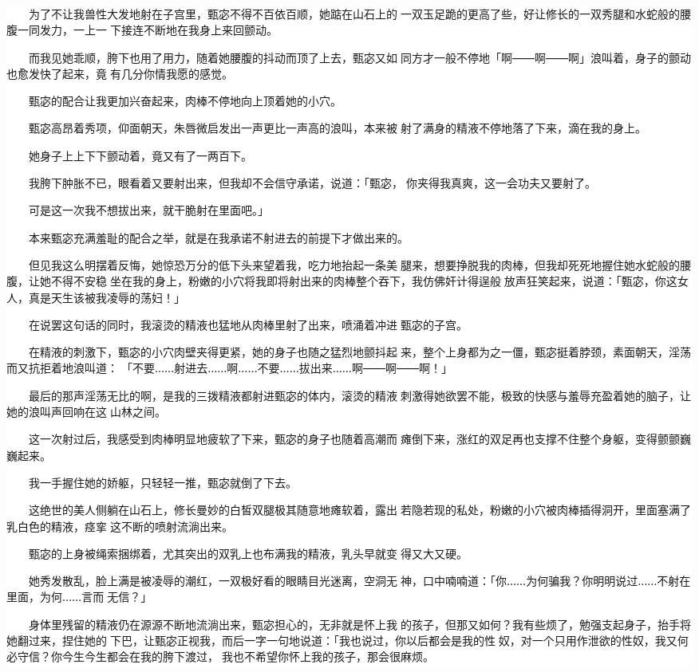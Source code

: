 　　为了不让我兽性大发地射在子宫里，甄宓不得不百依百顺，她踮在山石上的
一双玉足跪的更高了些，好让修长的一双秀腿和水蛇般的腰腹一同发力，一上一
下接连不断地在我身上来回颤动。

　　而我见她乖顺，胯下也用了用力，随着她腰腹的抖动而顶了上去，甄宓又如
同方才一般不停地「啊——啊——啊」浪叫着，身子的颤动也愈发快了起来，竟
有几分你情我愿的感觉。

　　甄宓的配合让我更加兴奋起来，肉棒不停地向上顶着她的小穴。

　　甄宓高昂着秀项，仰面朝天，朱唇微启发出一声更比一声高的浪叫，本来被
射了满身的精液不停地落了下来，滴在我的身上。

　　她身子上上下下颤动着，竟又有了一两百下。

　　我胯下肿胀不已，眼看着又要射出来，但我却不会信守承诺，说道：「甄宓，
你夹得我真爽，这一会功夫又要射了。

　　可是这一次我不想拔出来，就干脆射在里面吧。」

　　本来甄宓充满羞耻的配合之举，就是在我承诺不射进去的前提下才做出来的。

　　但见我这么明摆着反悔，她惊恐万分的低下头来望着我，吃力地抬起一条美
腿来，想要挣脱我的肉棒，但我却死死地握住她水蛇般的腰腹，让她不得不安稳
坐在我的身上，粉嫩的小穴将我即将射出来的肉棒整个吞下，我仿佛奸计得逞般
放声狂笑起来，说道：「甄宓，你这女人，真是天生该被我凌辱的荡妇！」

　　在说罢这句话的同时，我滚烫的精液也猛地从肉棒里射了出来，喷涌着冲进
甄宓的子宫。

　　在精液的刺激下，甄宓的小穴肉壁夹得更紧，她的身子也随之猛烈地颤抖起
来，整个上身都为之一僵，甄宓挺着脖颈，素面朝天，淫荡而又抗拒着地浪叫道：
「不要……射进去……啊……不要……拔出来……啊——啊——啊！」

　　最后的那声淫荡无比的啊，是我的三拨精液都射进甄宓的体内，滚烫的精液
刺激得她欲罢不能，极致的快感与羞辱充盈着她的脑子，让她的浪叫声回响在这
山林之间。

　　这一次射过后，我感受到肉棒明显地疲软了下来，甄宓的身子也随着高潮而
瘫倒下来，涨红的双足再也支撑不住整个身躯，变得颤颤巍巍起来。

　　我一手握住她的娇躯，只轻轻一推，甄宓就倒了下去。

　　这绝世的美人侧躺在山石上，修长曼妙的白皙双腿极其随意地瘫软着，露出
若隐若现的私处，粉嫩的小穴被肉棒插得洞开，里面塞满了乳白色的精液，痉挛
这不断的喷射流淌出来。

　　甄宓的上身被绳索捆绑着，尤其突出的双乳上也布满我的精液，乳头早就变
得又大又硬。

　　她秀发散乱，脸上满是被凌辱的潮红，一双极好看的眼睛目光迷离，空洞无
神，口中喃喃道：「你……为何骗我？你明明说过……不射在里面，为何……言而
无信？」

　　身体里残留的精液仍在源源不断地流淌出来，甄宓担心的，无非就是怀上我
的孩子，但那又如何？我有些烦了，勉强支起身子，抬手将她翻过来，捏住她的
下巴，让甄宓正视我，而后一字一句地说道：「我也说过，你以后都会是我的性
奴，对一个只用作泄欲的性奴，我又何必守信？你今生今生都会在我的胯下渡过，
我也不希望你怀上我的孩子，那会很麻烦。
